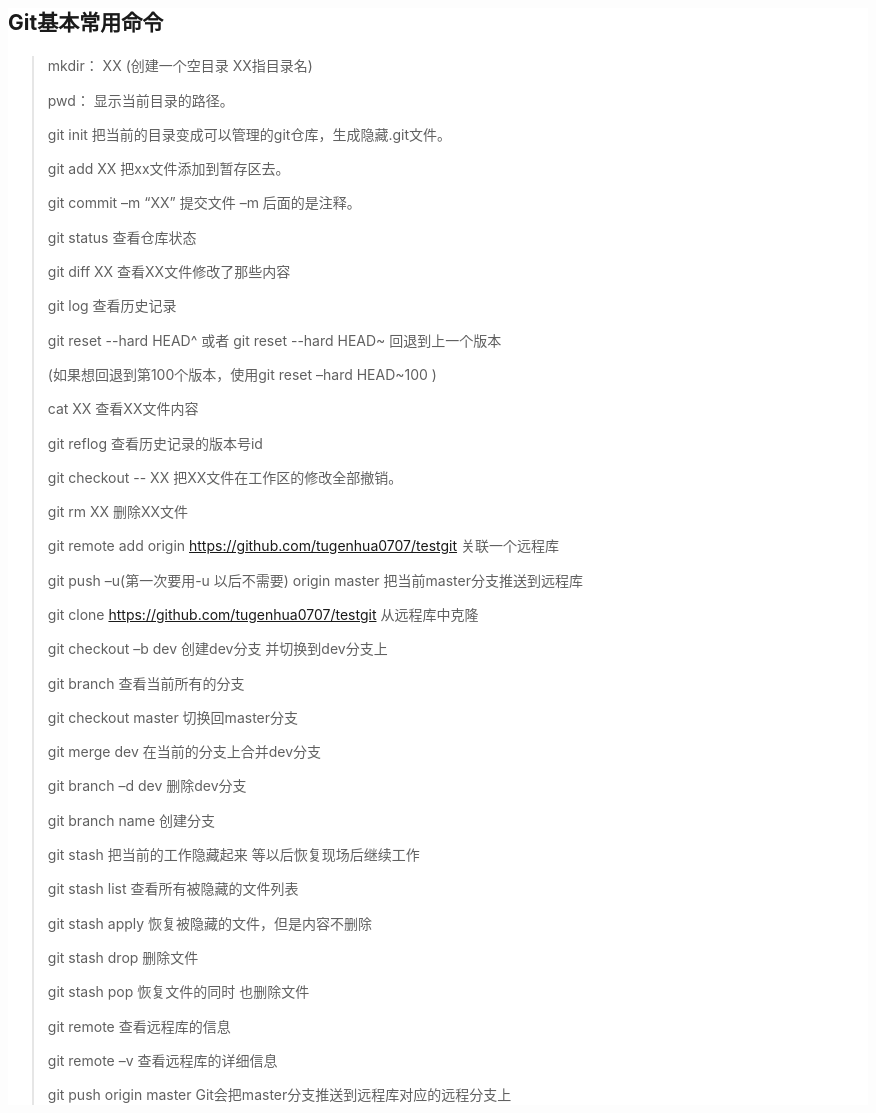 ## Git基本常用命令

   > mkdir：         XX (创建一个空目录 XX指目录名)
> 
>    pwd：          显示当前目录的路径。
> 
>    git init          把当前的目录变成可以管理的git仓库，生成隐藏.git文件。
> 
>    git add XX       把xx文件添加到暂存区去。
> 
>    git commit –m “XX”  提交文件 –m 后面的是注释。
> 
>    git status        查看仓库状态
> 
>    git diff  XX      查看XX文件修改了那些内容
> 
>    git log          查看历史记录
> 
>    git reset  --hard HEAD^ 或者 git reset  --hard HEAD~ 回退到上一个版本
> 
>(如果想回退到第100个版本，使用git reset –hard HEAD~100 )
> 
>    cat XX         查看XX文件内容
> 
>    git reflog       查看历史记录的版本号id
> 
>    git checkout -- XX  把XX文件在工作区的修改全部撤销。
> 
>    git rm XX          删除XX文件
> 
>    git remote add origin https://github.com/tugenhua0707/testgit 关联一个远程库
> 
>    git push –u(第一次要用-u 以后不需要) origin master 把当前master分支推送到远程库
> 
>    git clone https://github.com/tugenhua0707/testgit  从远程库中克隆
> 
>    git checkout –b dev  创建dev分支 并切换到dev分支上
> 
>    git branch  查看当前所有的分支
> 
>    git checkout master 切换回master分支
> 
>    git merge dev    在当前的分支上合并dev分支
> 
>    git branch –d dev 删除dev分支
> 
>    git branch name  创建分支
> 
>    git stash 把当前的工作隐藏起来 等以后恢复现场后继续工作
> 
>    git stash list 查看所有被隐藏的文件列表
> 
>    git stash apply 恢复被隐藏的文件，但是内容不删除
> 
>    git stash drop 删除文件
> 
>    git stash pop 恢复文件的同时 也删除文件
> 
>    git remote 查看远程库的信息
> 
>    git remote –v 查看远程库的详细信息
> 
>    git push origin master  Git会把master分支推送到远程库对应的远程分支上